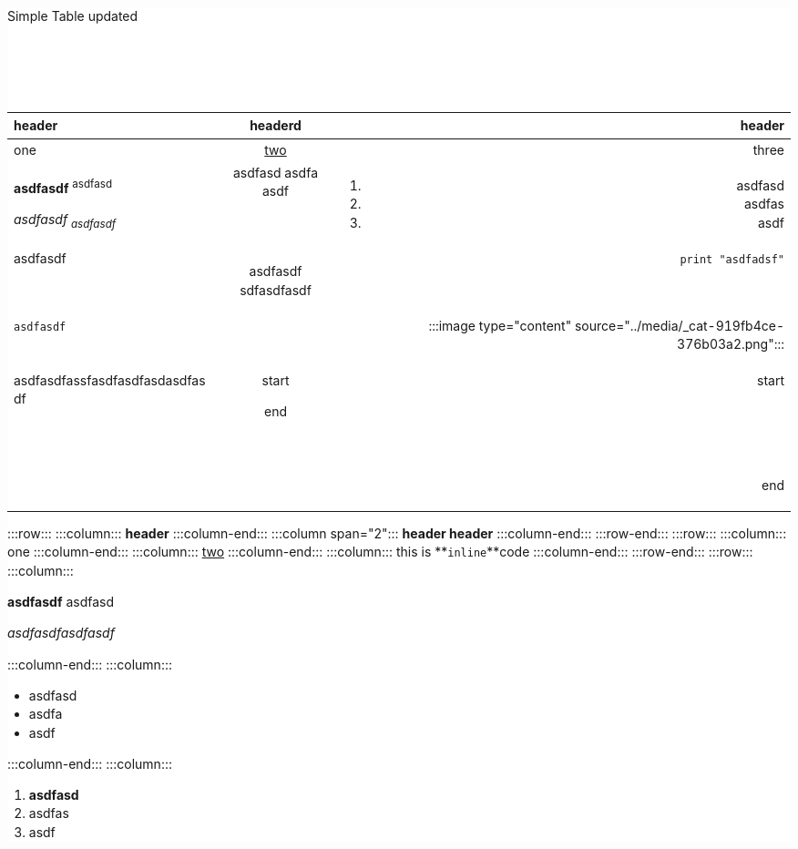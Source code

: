 Simple Table updated<br><br><br><br><br>

| header                                                                                        |                                      headerd                                       |                                                                   header |
|:--------------------------------------------------------------------------------------------- |:----------------------------------------------------------------------------------:| ------------------------------------------------------------------------:|
| one                                                                                           |                            [two](http://www.google.com)                            |                                                                    three |
| <p><b>asdfasdf </b><sup>asdfasd </sup></p>  <p><i>asdfasdf<b> </b><sub>asdfasdf</sub></i></p> |                                asdfasd  asdfa  asdf                                |         <ol>   <li>asdfasd</li>   <li>asdfas</li>   <li>asdf</li>  </ol> |
| asdfasdf                                                                                      | <p class="microsoft-learning__content-fragment__note"> asdfasdf<br>sdfasdfasdf</p> |                                                       `print "asdfadsf"` |
| `asdfasdf`                                                                                    |                                                                                    | :::image type="content" source="../media/_cat-919fb4ce-376b03a2.png":::  |
| <p class="microsoft-learning__content-fragment__raw">asdfasdfassfasdfasdfasdasdfasdf</p>                      |                    <p>start</p>  <p> </p>  <p> </p>  <p>end</p>                    |                            <p>start<br><br><br><br><br> </p>  <p>end</p> |

:::row:::
  :::column:::
    **header**
  :::column-end:::
  :::column span="2":::
    **header header**
  :::column-end:::
:::row-end:::
:::row:::
  :::column:::
    one
  :::column-end:::
  :::column:::
    [two](http://www.google.com/)
  :::column-end:::
  :::column:::
    this is **`inline`**code
  :::column-end:::
:::row-end:::
:::row:::
  :::column:::
    

**asdfasdf** asdfasd

*asdfasdfasdfasdf*


  :::column-end:::
  :::column:::
    

 -  asdfasd
 -  asdfa
 -  asdf


  :::column-end:::
  :::column:::
    

1.  **asdfasd**
2.  asdfas
3.  asdf
